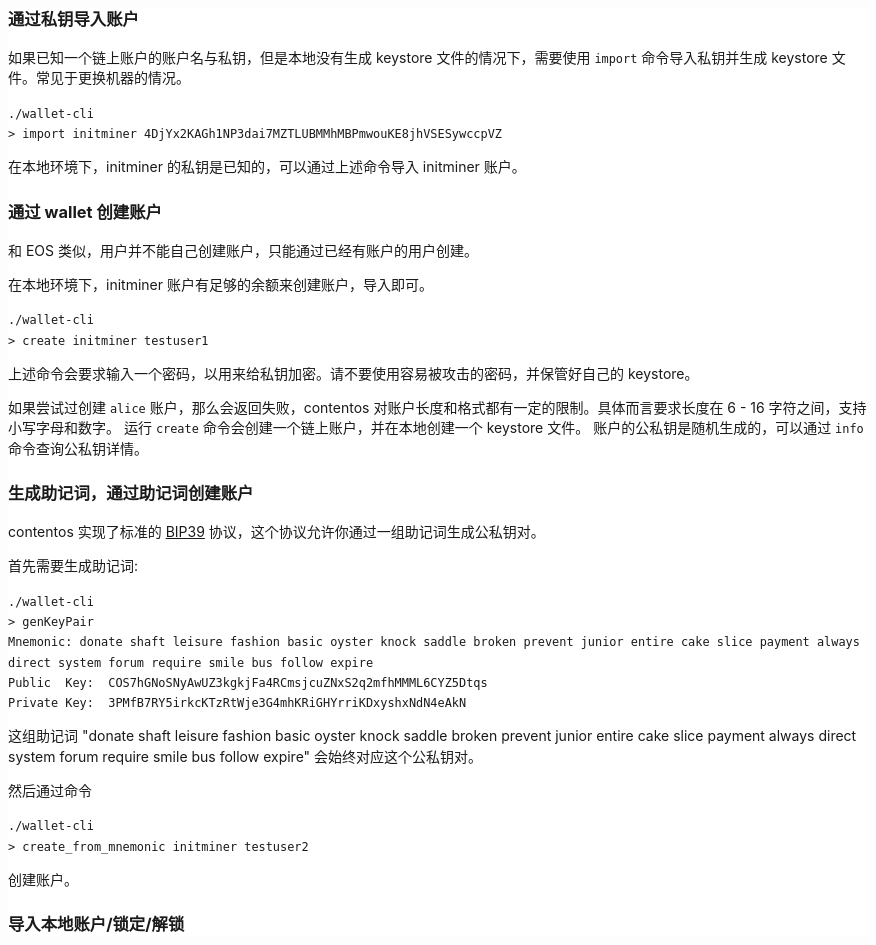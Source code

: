 ### 通过私钥导入账户

如果已知一个链上账户的账户名与私钥，但是本地没有生成 keystore 文件的情况下，需要使用 `import` 命令导入私钥并生成 keystore 文件。常见于更换机器的情况。

```shell
./wallet-cli
> import initminer 4DjYx2KAGh1NP3dai7MZTLUBMMhMBPmwouKE8jhVSESywccpVZ
```

在本地环境下，initminer 的私钥是已知的，可以通过上述命令导入 initminer 账户。

### 通过 wallet 创建账户

和 EOS 类似，用户并不能自己创建账户，只能通过已经有账户的用户创建。

在本地环境下，initminer 账户有足够的余额来创建账户，导入即可。

```shell
./wallet-cli
> create initminer testuser1
```

上述命令会要求输入一个密码，以用来给私钥加密。请不要使用容易被攻击的密码，并保管好自己的 keystore。

如果尝试过创建 `alice` 账户，那么会返回失败，contentos 对账户长度和格式都有一定的限制。具体而言要求长度在 6 - 16 字符之间，支持小写字母和数字。
运行 `create` 命令会创建一个链上账户，并在本地创建一个 keystore 文件。
账户的公私钥是随机生成的，可以通过 `info` 命令查询公私钥详情。

### 生成助记词，通过助记词创建账户

contentos 实现了标准的 [BIP39](https://github.com/bitcoin/bips/blob/master/bip-0039.mediawiki) 协议，这个协议允许你通过一组助记词生成公私钥对。

首先需要生成助记词:

```shell
./wallet-cli
> genKeyPair
Mnemonic: donate shaft leisure fashion basic oyster knock saddle broken prevent junior entire cake slice payment always direct system forum require smile bus follow expire
Public  Key:  COS7hGNoSNyAwUZ3kgkjFa4RCmsjcuZNxS2q2mfhMMML6CYZ5Dtqs
Private Key:  3PMfB7RY5irkcKTzRtWje3G4mhKRiGHYrriKDxyshxNdN4eAkN
```

这组助记词 "donate shaft leisure fashion basic oyster knock saddle broken prevent junior entire cake slice payment always direct system forum require smile bus follow expire" 会始终对应这个公私钥对。

然后通过命令

```shell
./wallet-cli
> create_from_mnemonic initminer testuser2
```

创建账户。

### 导入本地账户/锁定/解锁
